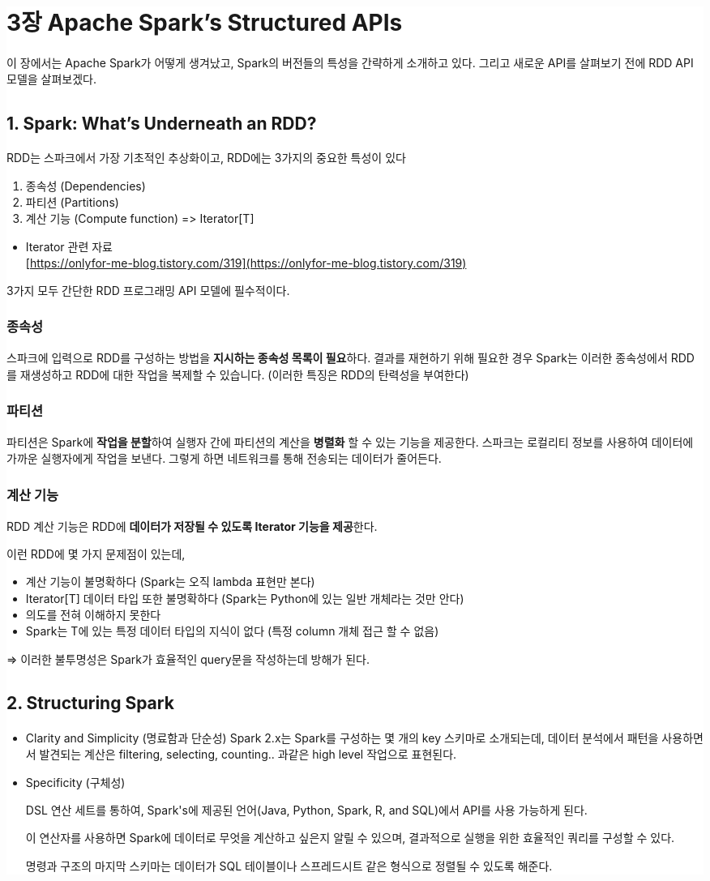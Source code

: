 # 3장 Apache Spark’s Structured APIs
이 장에서는 Apache Spark가 어떻게 생겨났고, Spark의 버전들의 특성을 간략하게 소개하고 있다. 그리고 새로운 API를 살펴보기 전에 RDD API 모델을 살펴보겠다.   

## 1. Spark: What’s Underneath an RDD?

RDD는 스파크에서 가장 기초적인 추상화이고, RDD에는 3가지의 중요한 특성이 있다   

1. 종속성 (Dependencies)   
2. 파티션 (Partitions)   
3. 계산 기능 (Compute function) => Iterator[T]   
- Iterator 관련 자료   
[https://onlyfor-me-blog.tistory.com/319](https://onlyfor-me-blog.tistory.com/319)   

3가지 모두 간단한 RDD 프로그래밍 API 모델에 필수적이다.   

### 종속성 

스파크에 입력으로 RDD를 구성하는 방법을 **지시하는 종속성 목록이 필요**하다.
결과를 재현하기 위해 필요한 경우 Spark는 이러한 종속성에서 RDD를 재생성하고 RDD에 대한 작업을 복제할 수 있습니다. (이러한 특징은 RDD의 탄력성을 부여한다)

### 파티션 

파티션은 Spark에 **작업을 분할**하여 실행자 간에 파티션의 계산을 **병렬화** 할 수 있는 기능을 제공한다. 스파크는 로컬리티 정보를 사용하여 데이터에 가까운 실행자에게 작업을 보낸다.
그렇게 하면 네트워크를 통해 전송되는 데이터가 줄어든다.

### 계산 기능

RDD 계산 기능은 RDD에 **데이터가 저장될 수 있도록 Iterator 기능을 제공**한다.

이런 RDD에 몇 가지 문제점이 있는데,

- 계산 기능이 불명확하다 (Spark는 오직 lambda 표현만 본다)
- Iterator[T] 데이터 타입 또한 불명확하다 (Spark는 Python에 있는 일반 개체라는 것만 안다)
- 의도를 전혀 이해하지 못한다
- Spark는 T에 있는 특정 데이터 타입의 지식이 없다 (특정 column 개체 접근 할 수 없음)

⇒ 이러한 불투명성은 Spark가 효율적인 query문을 작성하는데 방해가 된다.

## 2. Structuring Spark

- Clarity and Simplicity (명료함과 단순성)
    Spark 2.x는 Spark를 구성하는 몇 개의 key 스키마로 소개되는데, 데이터 분석에서 패턴을 사용하면서 발견되는 계산은 filtering, selecting, counting.. 과같은 high level 작업으로 표현된다. 

- Specificity (구체성)

    DSL 연산 세트를 통하여, Spark's에 제공된 언어(Java, Python, Spark, R, and SQL)에서 API를 사용 가능하게 된다.

    이 연산자를 사용하면 Spark에 데이터로 무엇을 계산하고 싶은지 알릴 수 있으며, 결과적으로 실행을 위한 효율적인 쿼리를 구성할 수 있다.

    명령과 구조의 마지막 스키마는 데이터가 SQL 테이블이나 스프레드시트 같은 형식으로 정렬될 수 있도록 해준다.
